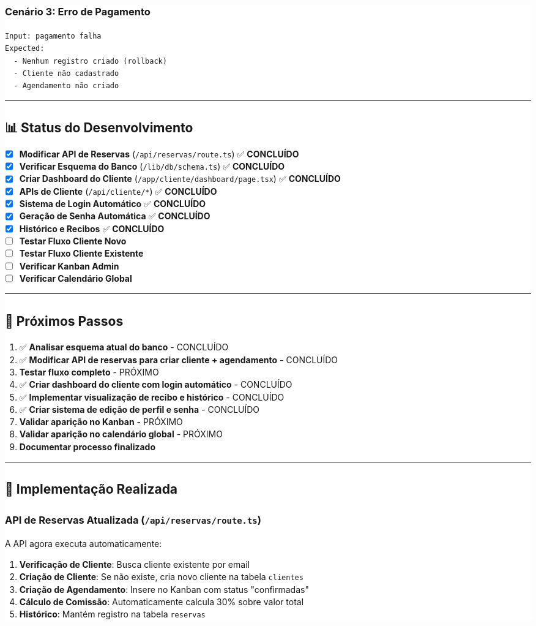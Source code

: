 ### **Cenário 3: Erro de Pagamento**
```
Input: pagamento falha
Expected:
  - Nenhum registro criado (rollback)
  - Cliente não cadastrado
  - Agendamento não criado
```

---

## 📊 Status do Desenvolvimento

- [x] **Modificar API de Reservas** (`/api/reservas/route.ts`) ✅ **CONCLUÍDO**
- [x] **Verificar Esquema do Banco** (`/lib/db/schema.ts`) ✅ **CONCLUÍDO**  
- [x] **Criar Dashboard do Cliente** (`/app/cliente/dashboard/page.tsx`) ✅ **CONCLUÍDO**
- [x] **APIs de Cliente** (`/api/cliente/*`) ✅ **CONCLUÍDO**
- [x] **Sistema de Login Automático** ✅ **CONCLUÍDO**
- [x] **Geração de Senha Automática** ✅ **CONCLUÍDO**
- [x] **Histórico e Recibos** ✅ **CONCLUÍDO**
- [ ] **Testar Fluxo Cliente Novo**
- [ ] **Testar Fluxo Cliente Existente**
- [ ] **Verificar Kanban Admin**
- [ ] **Verificar Calendário Global**

---

## 🚀 Próximos Passos

1. ✅ **Analisar esquema atual do banco** - CONCLUÍDO
2. ✅ **Modificar API de reservas para criar cliente + agendamento** - CONCLUÍDO
3. **Testar fluxo completo** - PRÓXIMO
4. ✅ **Criar dashboard do cliente com login automático** - CONCLUÍDO
5. ✅ **Implementar visualização de recibo e histórico** - CONCLUÍDO
6. ✅ **Criar sistema de edição de perfil e senha** - CONCLUÍDO
7. **Validar aparição no Kanban** - PRÓXIMO
8. **Validar aparição no calendário global** - PRÓXIMO
9. **Documentar processo finalizado**

---

## 🔧 Implementação Realizada

### **API de Reservas Atualizada** (`/api/reservas/route.ts`)

A API agora executa automaticamente:

1. **Verificação de Cliente**: Busca cliente existente por email
2. **Criação de Cliente**: Se não existe, cria novo cliente na tabela `clientes`
3. **Criação de Agendamento**: Insere no Kanban com status "confirmadas"
4. **Cálculo de Comissão**: Automaticamente calcula 30% sobre valor total
5. **Histórico**: Mantém registro na tabela `reservas`
